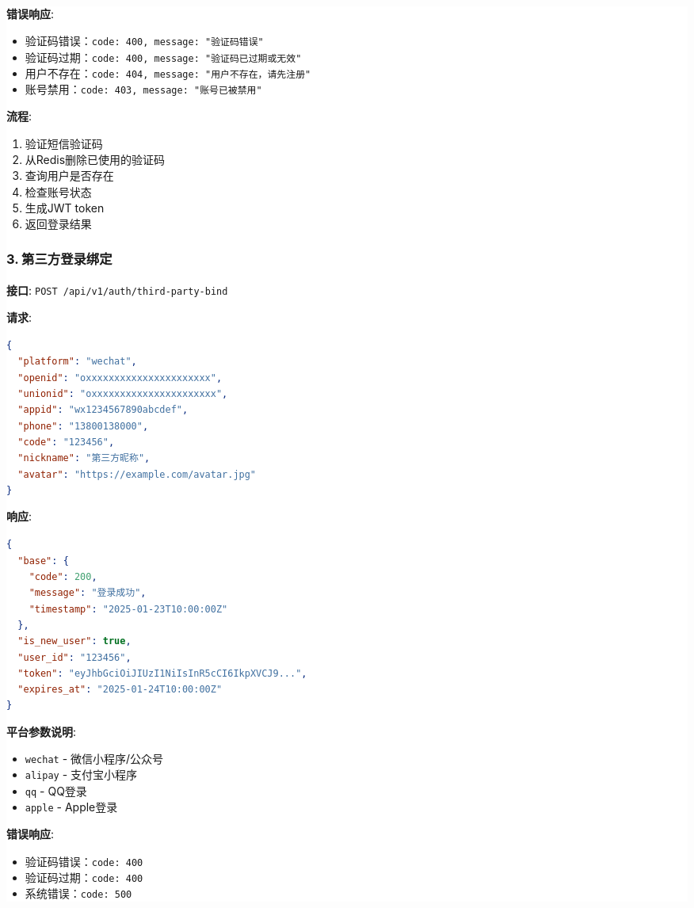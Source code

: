 **错误响应**:
- 验证码错误：`code: 400, message: "验证码错误"`
- 验证码过期：`code: 400, message: "验证码已过期或无效"`
- 用户不存在：`code: 404, message: "用户不存在，请先注册"`
- 账号禁用：`code: 403, message: "账号已被禁用"`

**流程**:
1. 验证短信验证码
2. 从Redis删除已使用的验证码
3. 查询用户是否存在
4. 检查账号状态
5. 生成JWT token
6. 返回登录结果

### 3. 第三方登录绑定

**接口**: `POST /api/v1/auth/third-party-bind`

**请求**:
```json
{
  "platform": "wechat",
  "openid": "oxxxxxxxxxxxxxxxxxxxxxx",
  "unionid": "oxxxxxxxxxxxxxxxxxxxxxx",
  "appid": "wx1234567890abcdef",
  "phone": "13800138000",
  "code": "123456",
  "nickname": "第三方昵称",
  "avatar": "https://example.com/avatar.jpg"
}
```

**响应**:
```json
{
  "base": {
    "code": 200,
    "message": "登录成功",
    "timestamp": "2025-01-23T10:00:00Z"
  },
  "is_new_user": true,
  "user_id": "123456",
  "token": "eyJhbGciOiJIUzI1NiIsInR5cCI6IkpXVCJ9...",
  "expires_at": "2025-01-24T10:00:00Z"
}
```

**平台参数说明**:
- `wechat` - 微信小程序/公众号
- `alipay` - 支付宝小程序
- `qq` - QQ登录
- `apple` - Apple登录

**错误响应**:
- 验证码错误：`code: 400`
- 验证码过期：`code: 400`
- 系统错误：`code: 500`
